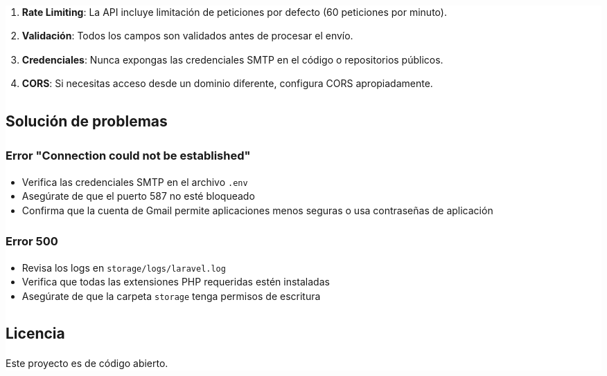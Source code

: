 1. **Rate Limiting**: La API incluye limitación de peticiones por defecto (60 peticiones por minuto).

2. **Validación**: Todos los campos son validados antes de procesar el envío.

3. **Credenciales**: Nunca expongas las credenciales SMTP en el código o repositorios públicos.

4. **CORS**: Si necesitas acceso desde un dominio diferente, configura CORS apropiadamente.

## Solución de problemas

### Error "Connection could not be established"
- Verifica las credenciales SMTP en el archivo `.env`
- Asegúrate de que el puerto 587 no esté bloqueado
- Confirma que la cuenta de Gmail permite aplicaciones menos seguras o usa contraseñas de aplicación

### Error 500
- Revisa los logs en `storage/logs/laravel.log`
- Verifica que todas las extensiones PHP requeridas estén instaladas
- Asegúrate de que la carpeta `storage` tenga permisos de escritura

## Licencia

Este proyecto es de código abierto. 